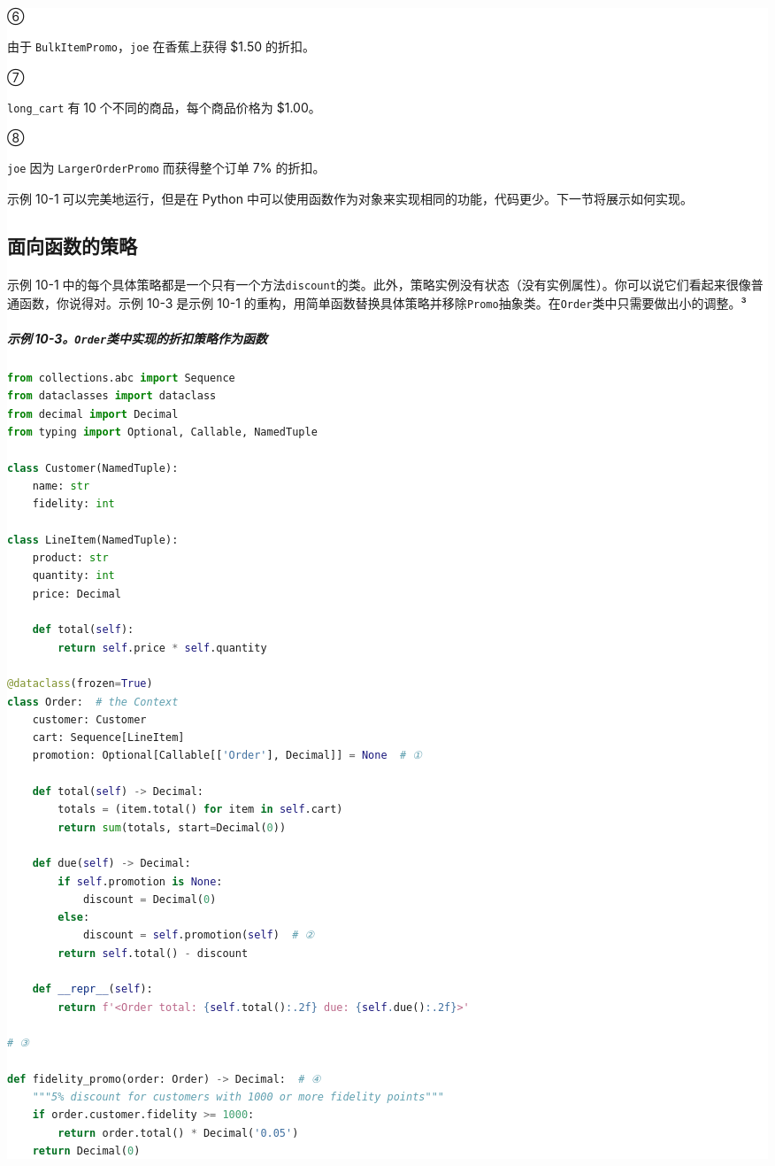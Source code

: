 ⑥

由于 `BulkItemPromo`，`joe` 在香蕉上获得 $1.50 的折扣。

⑦

`long_cart` 有 10 个不同的商品，每个商品价格为 $1.00。

⑧

`joe` 因为 `LargerOrderPromo` 而获得整个订单 7% 的折扣。

示例 10-1 可以完美地运行，但是在 Python 中可以使用函数作为对象来实现相同的功能，代码更少。下一节将展示如何实现。

## 面向函数的策略

示例 10-1 中的每个具体策略都是一个只有一个方法`discount`的类。此外，策略实例没有状态（没有实例属性）。你可以说它们看起来很像普通函数，你说得对。示例 10-3 是示例 10-1 的重构，用简单函数替换具体策略并移除`Promo`抽象类。在`Order`类中只需要做出小的调整。³

##### 示例 10-3。`Order`类中实现的折扣策略作为函数

```py
from collections.abc import Sequence
from dataclasses import dataclass
from decimal import Decimal
from typing import Optional, Callable, NamedTuple

class Customer(NamedTuple):
    name: str
    fidelity: int

class LineItem(NamedTuple):
    product: str
    quantity: int
    price: Decimal

    def total(self):
        return self.price * self.quantity

@dataclass(frozen=True)
class Order:  # the Context
    customer: Customer
    cart: Sequence[LineItem]
    promotion: Optional[Callable[['Order'], Decimal]] = None  # ①

    def total(self) -> Decimal:
        totals = (item.total() for item in self.cart)
        return sum(totals, start=Decimal(0))

    def due(self) -> Decimal:
        if self.promotion is None:
            discount = Decimal(0)
        else:
            discount = self.promotion(self)  # ②
        return self.total() - discount

    def __repr__(self):
        return f'<Order total: {self.total():.2f} due: {self.due():.2f}>'

# ③

def fidelity_promo(order: Order) -> Decimal:  # ④
    """5% discount for customers with 1000 or more fidelity points"""
    if order.customer.fidelity >= 1000:
        return order.total() * Decimal('0.05')
    return Decimal(0)

```